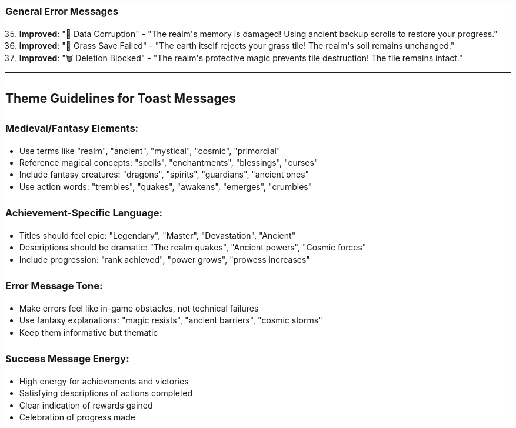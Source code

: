 ### **General Error Messages**
35. **Improved**: "💾 Data Corruption" - "The realm's memory is damaged! Using ancient backup scrolls to restore your progress."
36. **Improved**: "🌱 Grass Save Failed" - "The earth itself rejects your grass tile! The realm's soil remains unchanged."
37. **Improved**: "🗑️ Deletion Blocked" - "The realm's protective magic prevents tile destruction! The tile remains intact."

---

## **Theme Guidelines for Toast Messages**

### **Medieval/Fantasy Elements:**
- Use terms like "realm", "ancient", "mystical", "cosmic", "primordial"
- Reference magical concepts: "spells", "enchantments", "blessings", "curses"
- Include fantasy creatures: "dragons", "spirits", "guardians", "ancient ones"
- Use action words: "trembles", "quakes", "awakens", "emerges", "crumbles"

### **Achievement-Specific Language:**
- Titles should feel epic: "Legendary", "Master", "Devastation", "Ancient"
- Descriptions should be dramatic: "The realm quakes", "Ancient powers", "Cosmic forces"
- Include progression: "rank achieved", "power grows", "prowess increases"

### **Error Message Tone:**
- Make errors feel like in-game obstacles, not technical failures
- Use fantasy explanations: "magic resists", "ancient barriers", "cosmic storms"
- Keep them informative but thematic

### **Success Message Energy:**
- High energy for achievements and victories
- Satisfying descriptions of actions completed
- Clear indication of rewards gained
- Celebration of progress made
